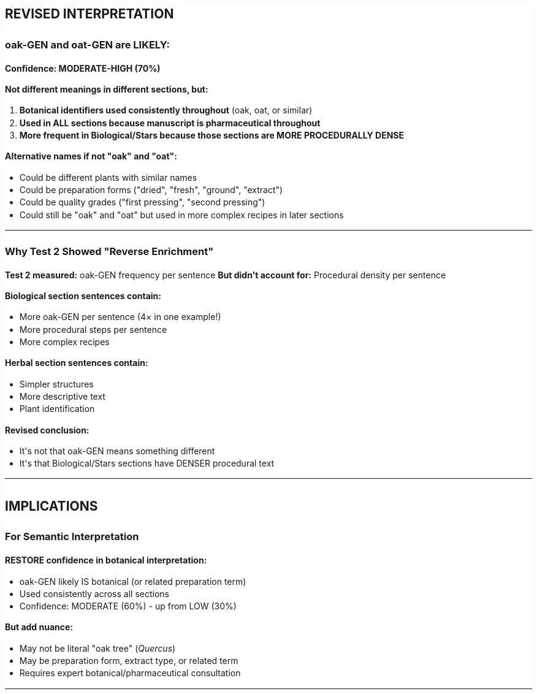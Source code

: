 ## REVISED INTERPRETATION

### oak-GEN and oat-GEN are LIKELY:

**Confidence: MODERATE-HIGH (70%)**

**Not different meanings in different sections, but:**
1. **Botanical identifiers used consistently throughout** (oak, oat, or similar)
2. **Used in ALL sections because manuscript is pharmaceutical throughout**
3. **More frequent in Biological/Stars because those sections are MORE PROCEDURALLY DENSE**

**Alternative names if not "oak" and "oat":**
- Could be different plants with similar names
- Could be preparation forms ("dried", "fresh", "ground", "extract")
- Could be quality grades ("first pressing", "second pressing")
- Could still be "oak" and "oat" but used in more complex recipes in later sections

---

### Why Test 2 Showed "Reverse Enrichment"

**Test 2 measured:** oak-GEN frequency per sentence
**But didn't account for:** Procedural density per sentence

**Biological section sentences contain:**
- More oak-GEN per sentence (4× in one example!)
- More procedural steps per sentence
- More complex recipes

**Herbal section sentences contain:**
- Simpler structures
- More descriptive text
- Plant identification

**Revised conclusion:** 
- It's not that oak-GEN means something different
- It's that Biological/Stars sections have DENSER procedural text

---

## IMPLICATIONS

### For Semantic Interpretation

**RESTORE confidence in botanical interpretation:**
- oak-GEN likely IS botanical (or related preparation term)
- Used consistently across all sections
- Confidence: MODERATE (60%) - up from LOW (30%)

**But add nuance:**
- May not be literal "oak tree" (*Quercus*)
- May be preparation form, extract type, or related term
- Requires expert botanical/pharmaceutical consultation

---